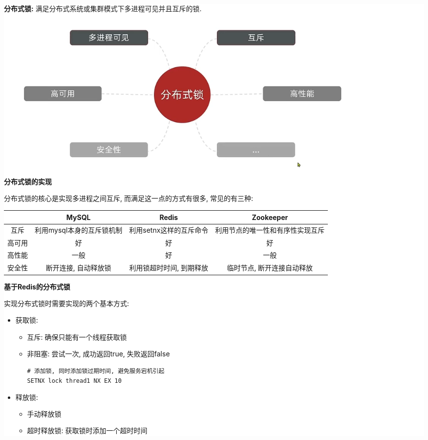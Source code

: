 **分布式锁:** 满足分布式系统或集群模式下多进程可见并且互斥的锁.

![image-20231010184456356](src/main/resources/img/image-20231010184456356.png)

**分布式锁的实现**

分布式锁的核心是实现多进程之间互斥, 而满足这一点的方式有很多, 常见的有三种: 

|        |           MySQL           |          Redis           |            Zookeeper             |
| :----: | :-----------------------: | :----------------------: | :------------------------------: |
|  互斥  | 利用mysql本身的互斥锁机制 | 利用setnx这样的互斥命令  | 利用节点的唯一性和有序性实现互斥 |
| 高可用 |            好             |            好            |                好                |
| 高性能 |           一般            |            好            |               一般               |
| 安全性 |   断开连接, 自动释放锁    | 利用锁超时时间, 到期释放 |    临时节点, 断开连接自动释放    |



**基于Redis的分布式锁**

实现分布式锁时需要实现的两个基本方式:

- 获取锁: 

  - 互斥: 确保只能有一个线程获取锁

  - 非阻塞: 尝试一次, 成功返回true, 失败返回false

    ``````cmd
    # 添加锁, 同时添加锁过期时间, 避免服务宕机引起
    SETNX lock thread1 NX EX 10
    ``````

- 释放锁: 

  - 手动释放锁

  - 超时释放锁: 获取锁时添加一个超时时间
